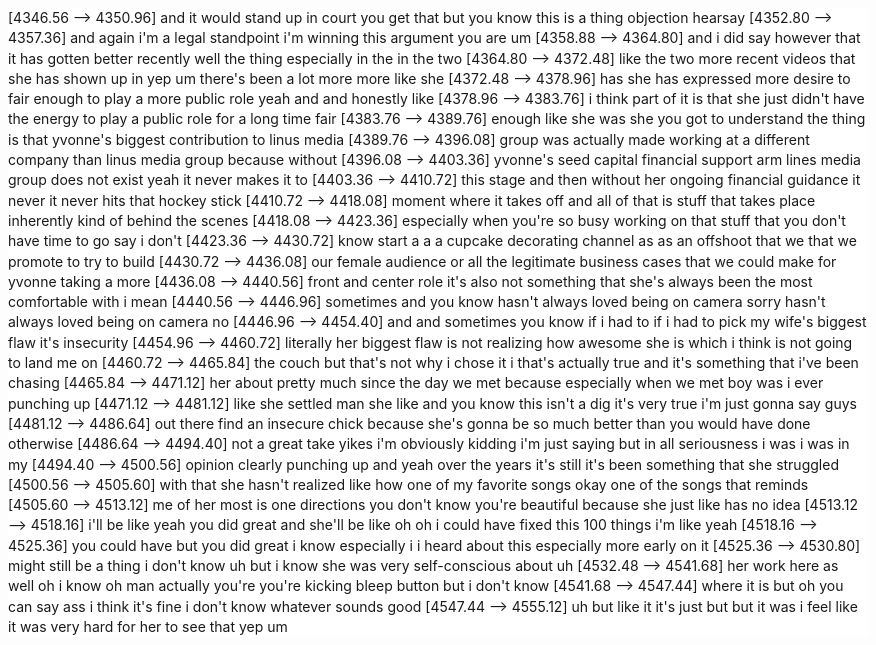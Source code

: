 [4346.56 --> 4350.96]  and it would stand up in court you get that but you know this is a thing objection hearsay
[4352.80 --> 4357.36]  and again i'm a legal standpoint i'm winning this argument you are um
[4358.88 --> 4364.80]  and i did say however that it has gotten better recently well the thing especially in the in the two
[4364.80 --> 4372.48]  like the two more recent videos that she has shown up in yep um there's been a lot more more like she
[4372.48 --> 4378.96]  has she has expressed more desire to fair enough to play a more public role yeah and and honestly like
[4378.96 --> 4383.76]  i think part of it is that she just didn't have the energy to play a public role for a long time fair
[4383.76 --> 4389.76]  enough like she was she you got to understand the thing is that yvonne's biggest contribution to linus media
[4389.76 --> 4396.08]  group was actually made working at a different company than linus media group because without
[4396.08 --> 4403.36]  yvonne's seed capital financial support arm lines media group does not exist yeah it never makes it to
[4403.36 --> 4410.72]  this stage and then without her ongoing financial guidance it never it never hits that hockey stick
[4410.72 --> 4418.08]  moment where it takes off and all of that is stuff that takes place inherently kind of behind the scenes
[4418.08 --> 4423.36]  especially when you're so busy working on that stuff that you don't have time to go say i don't
[4423.36 --> 4430.72]  know start a a a cupcake decorating channel as as an offshoot that we that we promote to try to build
[4430.72 --> 4436.08]  our female audience or all the legitimate business cases that we could make for yvonne taking a more
[4436.08 --> 4440.56]  front and center role it's also not something that she's always been the most comfortable with i mean
[4440.56 --> 4446.96]  sometimes and you know hasn't always loved being on camera sorry hasn't always loved being on camera no
[4446.96 --> 4454.40]  and and sometimes you know if i had to if i had to pick my wife's biggest flaw it's insecurity
[4454.96 --> 4460.72]  literally her biggest flaw is not realizing how awesome she is which i think is not going to land me on
[4460.72 --> 4465.84]  the couch but that's not why i chose it i that's actually true and it's something that i've been chasing
[4465.84 --> 4471.12]  her about pretty much since the day we met because especially when we met boy was i ever punching up
[4471.12 --> 4481.12]  like she settled man she like and you know this isn't a dig it's very true i'm just gonna say guys
[4481.12 --> 4486.64]  out there find an insecure chick because she's gonna be so much better than you would have done otherwise
[4486.64 --> 4494.40]  not a great take yikes i'm obviously kidding i'm just saying but in all seriousness i was i was in my
[4494.40 --> 4500.56]  opinion clearly punching up and yeah over the years it's still it's been something that she struggled
[4500.56 --> 4505.60]  with that she hasn't realized like how one of my favorite songs okay one of the songs that reminds
[4505.60 --> 4513.12]  me of her most is one directions you don't know you're beautiful because she just like has no idea
[4513.12 --> 4518.16]  i'll be like yeah you did great and she'll be like oh oh i could have fixed this 100 things i'm like yeah
[4518.16 --> 4525.36]  you could have but you did great i know especially i i heard about this especially more early on it
[4525.36 --> 4530.80]  might still be a thing i don't know uh but i know she was very self-conscious about uh
[4532.48 --> 4541.68]  her work here as well oh i know oh man actually you're you're kicking bleep button but i don't know
[4541.68 --> 4547.44]  where it is but oh you can say ass i think it's fine i don't know whatever sounds good
[4547.44 --> 4555.12]  uh but like it it's just but but it was i feel like it was very hard for her to see that yep um
